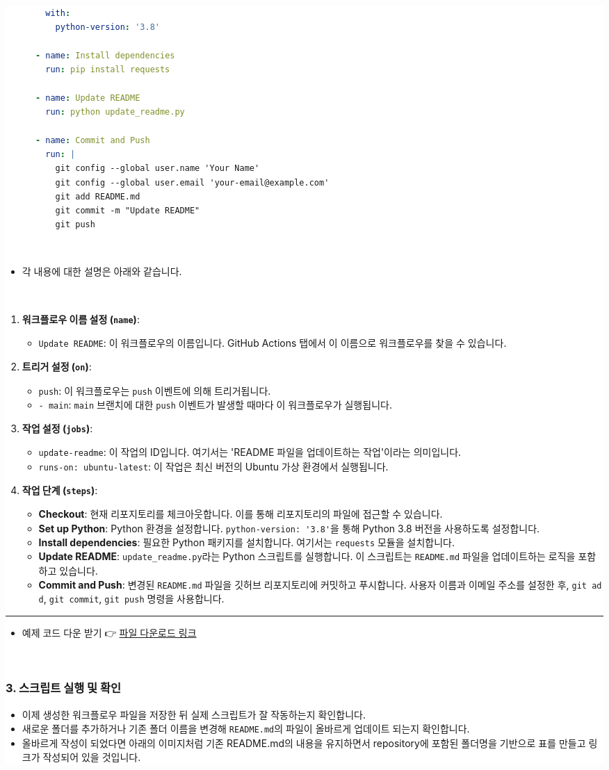 ```yml
        with:
          python-version: '3.8'

      - name: Install dependencies
        run: pip install requests

      - name: Update README
        run: python update_readme.py

      - name: Commit and Push
        run: |
          git config --global user.name 'Your Name'
          git config --global user.email 'your-email@example.com'
          git add README.md
          git commit -m "Update README"
          git push
```
<br>

- 각 내용에 대한 설명은 아래와 같습니다.

<br>


1. **워크플로우 이름 설정 (`name`)**:
    - `Update README`: 이 워크플로우의 이름입니다. GitHub Actions 탭에서 이 이름으로 워크플로우를 찾을 수 있습니다.
      
2. **트리거 설정 (`on`)**:
    - `push`: 이 워크플로우는 `push` 이벤트에 의해 트리거됩니다.
    - `- main`: `main` 브랜치에 대한 `push` 이벤트가 발생할 때마다 이 워크플로우가 실행됩니다.
      
3. **작업 설정 (`jobs`)**:
    - `update-readme`: 이 작업의 ID입니다. 여기서는 'README 파일을 업데이트하는 작업'이라는 의미입니다.
    - `runs-on: ubuntu-latest`: 이 작업은 최신 버전의 Ubuntu 가상 환경에서 실행됩니다.
      
4. **작업 단계 (`steps`)**:
    - **Checkout**: 현재 리포지토리를 체크아웃합니다. 이를 통해 리포지토리의 파일에 접근할 수 있습니다.
    - **Set up Python**: Python 환경을 설정합니다. `python-version: '3.8'`을 통해 Python 3.8 버전을 사용하도록 설정합니다.
    - **Install dependencies**: 필요한 Python 패키지를 설치합니다. 여기서는 `requests` 모듈을 설치합니다.
    - **Update README**: `update_readme.py`라는 Python 스크립트를 실행합니다. 이 스크립트는 `README.md` 파일을 업데이트하는 로직을 포함하고 있습니다.
    - **Commit and Push**: 변경된 `README.md` 파일을 깃허브 리포지토리에 커밋하고 푸시합니다. 사용자 이름과 이메일 주소를 설정한 후, `git add`, `git commit`, `git push` 명령을 사용합니다.

---

- 예제 코드 다운 받기 👉 [파일 다운로드 링크](../../assets/attached_files/update_readme.yml)

<br>

### 3. 스크립트 실행 및 확인
- 이제 생성한 워크플로우 파일을 저장한 뒤 실제 스크립트가 잘 작동하는지 확인합니다.
- 새로운 폴더를 추가하거나 기존 폴더 이름을 변경해 `README.md`의 파일이 올바르게 업데이트 되는지 확인합니다.
- 올바르게 작성이 되었다면 아래의 이미지처럼 기존 README.md의 내용을 유지하면서 repository에 포함된 폴더명을 기반으로 표를 만들고 링크가 작성되어 있을 것입니다.
